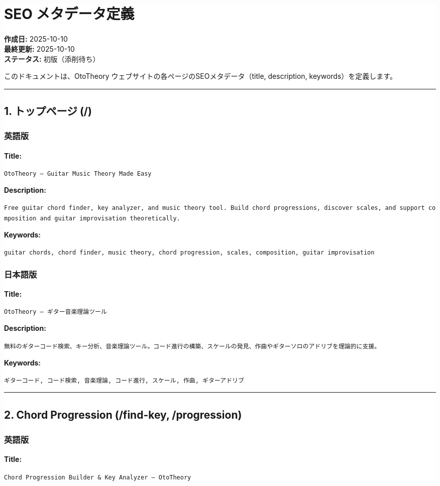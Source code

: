 # SEO メタデータ定義

**作成日:** 2025-10-10  
**最終更新:** 2025-10-10  
**ステータス:** 初版（添削待ち）

このドキュメントは、OtoTheory ウェブサイトの各ページのSEOメタデータ（title, description, keywords）を定義します。

---

## 1. トップページ (/)

### 英語版
**Title:**
```
OtoTheory – Guitar Music Theory Made Easy
```

**Description:**
```
Free guitar chord finder, key analyzer, and music theory tool. Build chord progressions, discover scales, and support composition and guitar improvisation theoretically.
```

**Keywords:**
```
guitar chords, chord finder, music theory, chord progression, scales, composition, guitar improvisation
```

### 日本語版
**Title:**
```
OtoTheory – ギター音楽理論ツール
```

**Description:**
```
無料のギターコード検索、キー分析、音楽理論ツール。コード進行の構築、スケールの発見、作曲やギターソロのアドリブを理論的に支援。
```

**Keywords:**
```
ギターコード, コード検索, 音楽理論, コード進行, スケール, 作曲, ギターアドリブ
```

---

## 2. Chord Progression (/find-key, /progression)

### 英語版
**Title:**
```
Chord Progression Builder & Key Analyzer – OtoTheory
```
